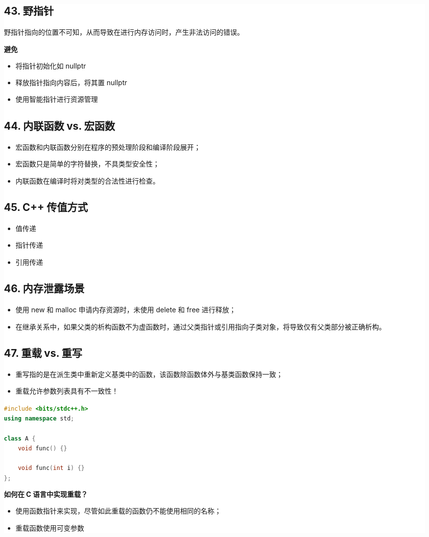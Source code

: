 ## 43. 野指针

野指针指向的位置不可知，从而导致在进行内存访问时，产生非法访问的错误。

**避免**

- 将指针初始化如 nullptr

- 释放指针指向内容后，将其置 nullptr

- 使用智能指针进行资源管理

## 44. 内联函数 vs. 宏函数

- 宏函数和内联函数分别在程序的预处理阶段和编译阶段展开；

- 宏函数只是简单的字符替换，不具类型安全性；

- 内联函数在编译时将对类型的合法性进行检查。

## 45. C++ 传值方式

- 值传递

- 指针传递

- 引用传递

## 46. 内存泄露场景

- 使用 new 和 malloc 申请内存资源时，未使用 delete 和 free 进行释放；

- 在继承关系中，如果父类的析构函数不为虚函数时，通过父类指针或引用指向子类对象，将导致仅有父类部分被正确析构。

## 47. 重载 vs. 重写

- 重写指的是在派生类中重新定义基类中的函数，该函数除函数体外与基类函数保持一致；

- 重载允许参数列表具有不一致性！

```cpp
#include <bits/stdc++.h>
using namespace std;

class A {
    void func() {}

    void func(int i) {}
}; 
```

**如何在 C 语言中实现重载？**

- 使用函数指针来实现，尽管如此重载的函数仍不能使用相同的名称；

- 重载函数使用可变参数
